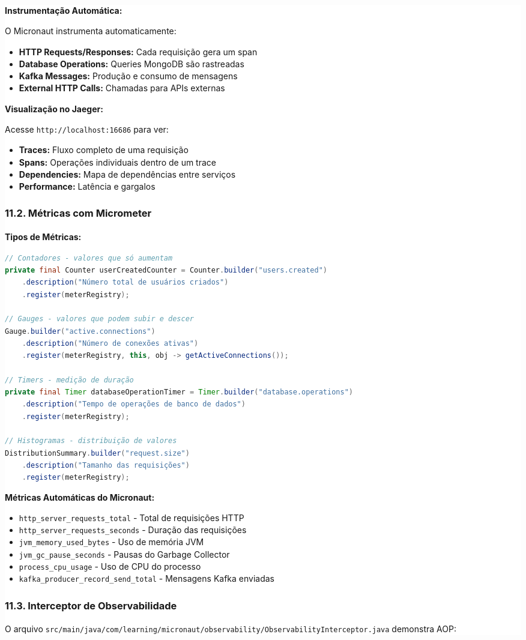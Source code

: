 **Instrumentação Automática:**

O Micronaut instrumenta automaticamente:
- **HTTP Requests/Responses:** Cada requisição gera um span
- **Database Operations:** Queries MongoDB são rastreadas
- **Kafka Messages:** Produção e consumo de mensagens
- **External HTTP Calls:** Chamadas para APIs externas

**Visualização no Jaeger:**

Acesse `http://localhost:16686` para ver:
- **Traces:** Fluxo completo de uma requisição
- **Spans:** Operações individuais dentro de um trace
- **Dependencies:** Mapa de dependências entre serviços
- **Performance:** Latência e gargalos

### 11.2. Métricas com Micrometer

**Tipos de Métricas:**

```java
// Contadores - valores que só aumentam
private final Counter userCreatedCounter = Counter.builder("users.created")
    .description("Número total de usuários criados")
    .register(meterRegistry);

// Gauges - valores que podem subir e descer
Gauge.builder("active.connections")
    .description("Número de conexões ativas")
    .register(meterRegistry, this, obj -> getActiveConnections());

// Timers - medição de duração
private final Timer databaseOperationTimer = Timer.builder("database.operations")
    .description("Tempo de operações de banco de dados")
    .register(meterRegistry);

// Histogramas - distribuição de valores
DistributionSummary.builder("request.size")
    .description("Tamanho das requisições")
    .register(meterRegistry);
```

**Métricas Automáticas do Micronaut:**

- `http_server_requests_total` - Total de requisições HTTP
- `http_server_requests_seconds` - Duração das requisições
- `jvm_memory_used_bytes` - Uso de memória JVM
- `jvm_gc_pause_seconds` - Pausas do Garbage Collector
- `process_cpu_usage` - Uso de CPU do processo
- `kafka_producer_record_send_total` - Mensagens Kafka enviadas

### 11.3. Interceptor de Observabilidade

O arquivo `src/main/java/com/learning/micronaut/observability/ObservabilityInterceptor.java` demonstra AOP:
